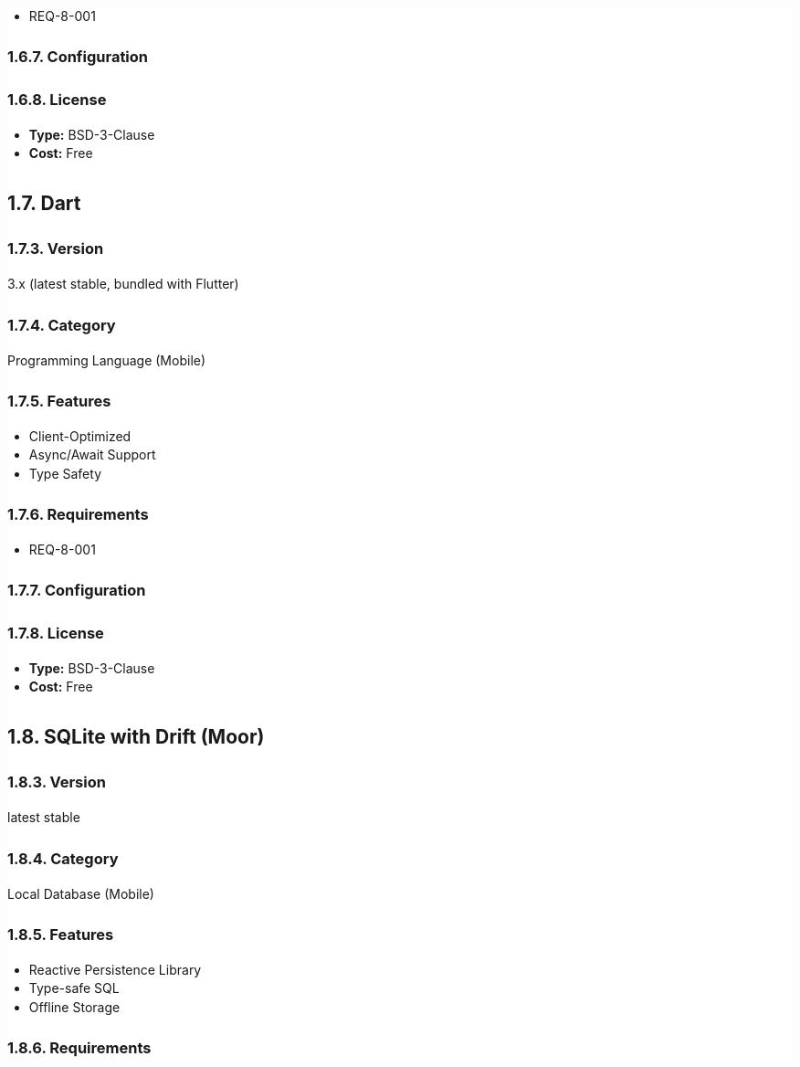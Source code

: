 - REQ-8-001

### 1.6.7. Configuration


### 1.6.8. License

- **Type:** BSD-3-Clause
- **Cost:** Free

## 1.7. Dart
### 1.7.3. Version
3.x (latest stable, bundled with Flutter)

### 1.7.4. Category
Programming Language (Mobile)

### 1.7.5. Features

- Client-Optimized
- Async/Await Support
- Type Safety

### 1.7.6. Requirements

- REQ-8-001

### 1.7.7. Configuration


### 1.7.8. License

- **Type:** BSD-3-Clause
- **Cost:** Free

## 1.8. SQLite with Drift (Moor)
### 1.8.3. Version
latest stable

### 1.8.4. Category
Local Database (Mobile)

### 1.8.5. Features

- Reactive Persistence Library
- Type-safe SQL
- Offline Storage

### 1.8.6. Requirements
